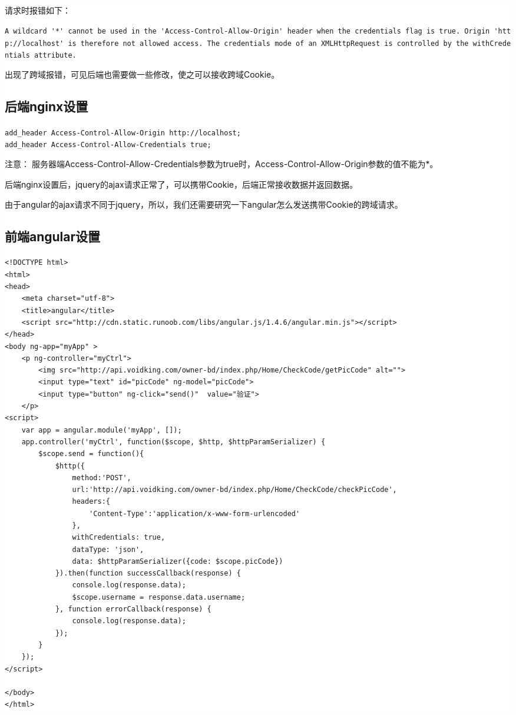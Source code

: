 ```
```

请求时报错如下：
```
A wildcard '*' cannot be used in the 'Access-Control-Allow-Origin' header when the credentials flag is true. Origin 'http://localhost' is therefore not allowed access. The credentials mode of an XMLHttpRequest is controlled by the withCredentials attribute.
```

出现了跨域报错，可见后端也需要做一些修改，使之可以接收跨域Cookie。


## 后端nginx设置

```
add_header Access-Control-Allow-Origin http://localhost;
add_header Access-Control-Allow-Credentials true;
```
注意：
服务器端Access-Control-Allow-Credentials参数为true时，Access-Control-Allow-Origin参数的值不能为\*。

后端nginx设置后，jquery的ajax请求正常了，可以携带Cookie，后端正常接收数据并返回数据。

由于angular的ajax请求不同于jquery，所以，我们还需要研究一下angular怎么发送携带Cookie的跨域请求。

## 前端angular设置
```
<!DOCTYPE html>
<html>
<head>
    <meta charset="utf-8">
    <title>angular</title>
    <script src="http://cdn.static.runoob.com/libs/angular.js/1.4.6/angular.min.js"></script>
</head>
<body ng-app="myApp" >
    <p ng-controller="myCtrl">
        <img src="http://api.voidking.com/owner-bd/index.php/Home/CheckCode/getPicCode" alt="">
        <input type="text" id="picCode" ng-model="picCode">
        <input type="button" ng-click="send()"  value="验证">
    </p>
<script>
    var app = angular.module('myApp', []);
    app.controller('myCtrl', function($scope, $http, $httpParamSerializer) {
        $scope.send = function(){
            $http({
                method:'POST',
                url:'http://api.voidking.com/owner-bd/index.php/Home/CheckCode/checkPicCode',
                headers:{
                    'Content-Type':'application/x-www-form-urlencoded'
                },
                withCredentials: true,
                dataType: 'json',
                data: $httpParamSerializer({code: $scope.picCode})
            }).then(function successCallback(response) {
                console.log(response.data);
                $scope.username = response.data.username;
            }, function errorCallback(response) {
                console.log(response.data);
            });
        }
    });
</script>

</body>
</html>
```